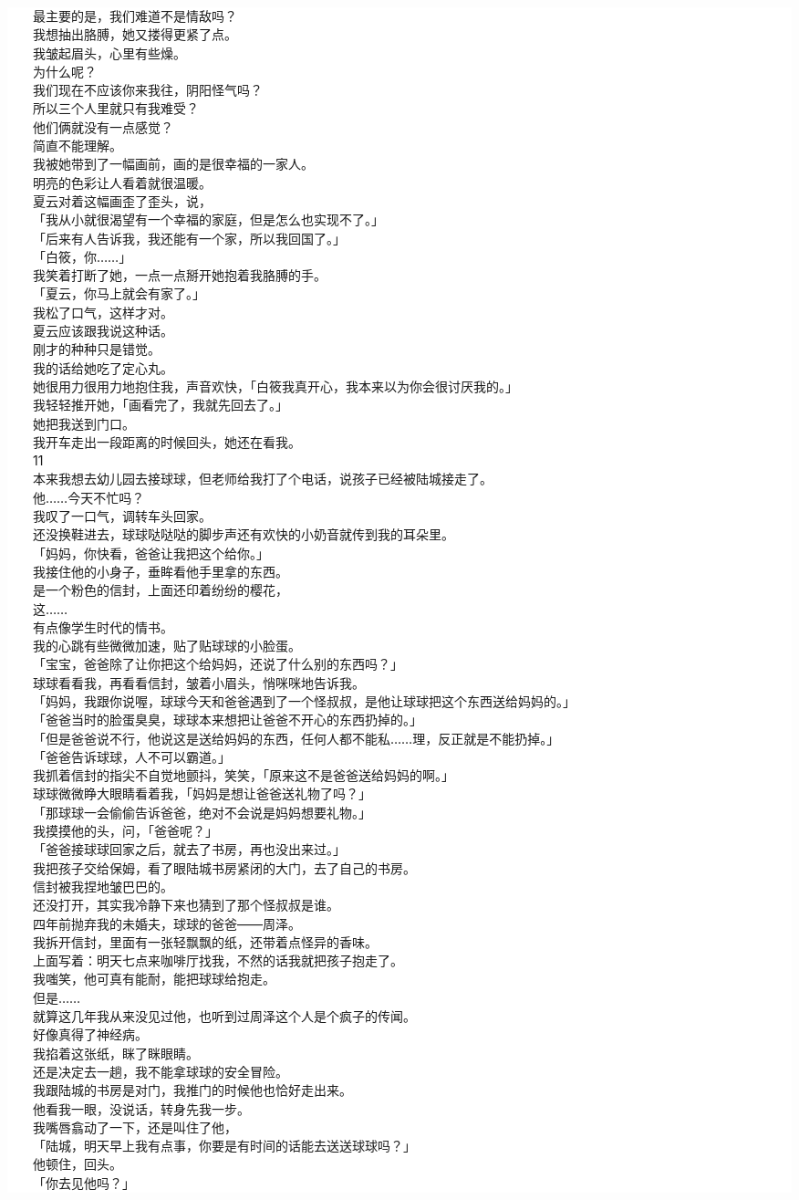 &emsp;&emsp;最主要的是，我们难道不是情敌吗？  
&emsp;&emsp;我想抽出胳膊，她又搂得更紧了点。  
&emsp;&emsp;我皱起眉头，心里有些燥。  
&emsp;&emsp;为什么呢？  
&emsp;&emsp;我们现在不应该你来我往，阴阳怪气吗？  
&emsp;&emsp;所以三个人里就只有我难受？  
&emsp;&emsp;他们俩就没有一点感觉？  
&emsp;&emsp;简直不能理解。  
&emsp;&emsp;我被她带到了一幅画前，画的是很幸福的一家人。  
&emsp;&emsp;明亮的色彩让人看着就很温暖。  
&emsp;&emsp;夏云对着这幅画歪了歪头，说，  
&emsp;&emsp;「我从小就很渴望有一个幸福的家庭，但是怎么也实现不了。」  
&emsp;&emsp;「后来有人告诉我，我还能有一个家，所以我回国了。」  
&emsp;&emsp;「白筱，你……」  
&emsp;&emsp;我笑着打断了她，一点一点掰开她抱着我胳膊的手。  
&emsp;&emsp;「夏云，你马上就会有家了。」  
&emsp;&emsp;我松了口气，这样才对。  
&emsp;&emsp;夏云应该跟我说这种话。  
&emsp;&emsp;刚才的种种只是错觉。  
&emsp;&emsp;我的话给她吃了定心丸。  
&emsp;&emsp;她很用力很用力地抱住我，声音欢快，「白筱我真开心，我本来以为你会很讨厌我的。」  
&emsp;&emsp;我轻轻推开她，「画看完了，我就先回去了。」  
&emsp;&emsp;她把我送到门口。  
&emsp;&emsp;我开车走出一段距离的时候回头，她还在看我。  
&emsp;&emsp;11  
&emsp;&emsp;本来我想去幼儿园去接球球，但老师给我打了个电话，说孩子已经被陆城接走了。  
&emsp;&emsp;他……今天不忙吗？  
&emsp;&emsp;我叹了一口气，调转车头回家。  
&emsp;&emsp;还没换鞋进去，球球哒哒哒的脚步声还有欢快的小奶音就传到我的耳朵里。  
&emsp;&emsp;「妈妈，你快看，爸爸让我把这个给你。」  
&emsp;&emsp;我接住他的小身子，垂眸看他手里拿的东西。  
&emsp;&emsp;是一个粉色的信封，上面还印着纷纷的樱花，  
&emsp;&emsp;这……  
&emsp;&emsp;有点像学生时代的情书。  
&emsp;&emsp;我的心跳有些微微加速，贴了贴球球的小脸蛋。  
&emsp;&emsp;「宝宝，爸爸除了让你把这个给妈妈，还说了什么别的东西吗？」  
&emsp;&emsp;球球看看我，再看看信封，皱着小眉头，悄咪咪地告诉我。  
&emsp;&emsp;「妈妈，我跟你说喔，球球今天和爸爸遇到了一个怪叔叔，是他让球球把这个东西送给妈妈的。」  
&emsp;&emsp;「爸爸当时的脸蛋臭臭，球球本来想把让爸爸不开心的东西扔掉的。」  
&emsp;&emsp;「但是爸爸说不行，他说这是送给妈妈的东西，任何人都不能私……理，反正就是不能扔掉。」  
&emsp;&emsp;「爸爸告诉球球，人不可以霸道。」  
&emsp;&emsp;我抓着信封的指尖不自觉地颤抖，笑笑，「原来这不是爸爸送给妈妈的啊。」  
&emsp;&emsp;球球微微睁大眼睛看着我，「妈妈是想让爸爸送礼物了吗？」  
&emsp;&emsp;「那球球一会偷偷告诉爸爸，绝对不会说是妈妈想要礼物。」  
&emsp;&emsp;我摸摸他的头，问，「爸爸呢？」  
&emsp;&emsp;「爸爸接球球回家之后，就去了书房，再也没出来过。」  
&emsp;&emsp;我把孩子交给保姆，看了眼陆城书房紧闭的大门，去了自己的书房。  
&emsp;&emsp;信封被我捏地皱巴巴的。  
&emsp;&emsp;还没打开，其实我冷静下来也猜到了那个怪叔叔是谁。  
&emsp;&emsp;四年前抛弃我的未婚夫，球球的爸爸——周泽。  
&emsp;&emsp;我拆开信封，里面有一张轻飘飘的纸，还带着点怪异的香味。  
&emsp;&emsp;上面写着：明天七点来咖啡厅找我，不然的话我就把孩子抱走了。  
&emsp;&emsp;我嗤笑，他可真有能耐，能把球球给抱走。  
&emsp;&emsp;但是……  
&emsp;&emsp;就算这几年我从来没见过他，也听到过周泽这个人是个疯子的传闻。  
&emsp;&emsp;好像真得了神经病。  
&emsp;&emsp;我掐着这张纸，眯了眯眼睛。  
&emsp;&emsp;还是决定去一趟，我不能拿球球的安全冒险。  
&emsp;&emsp;我跟陆城的书房是对门，我推门的时候他也恰好走出来。  
&emsp;&emsp;他看我一眼，没说话，转身先我一步。  
&emsp;&emsp;我嘴唇翕动了一下，还是叫住了他，  
&emsp;&emsp;「陆城，明天早上我有点事，你要是有时间的话能去送送球球吗？」  
&emsp;&emsp;他顿住，回头。  
&emsp;&emsp;「你去见他吗？」  